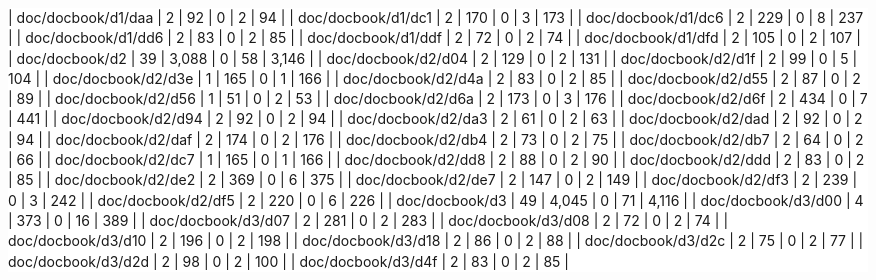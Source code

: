 | doc/docbook/d1/daa | 2 | 92 | 0 | 2 | 94 |
| doc/docbook/d1/dc1 | 2 | 170 | 0 | 3 | 173 |
| doc/docbook/d1/dc6 | 2 | 229 | 0 | 8 | 237 |
| doc/docbook/d1/dd6 | 2 | 83 | 0 | 2 | 85 |
| doc/docbook/d1/ddf | 2 | 72 | 0 | 2 | 74 |
| doc/docbook/d1/dfd | 2 | 105 | 0 | 2 | 107 |
| doc/docbook/d2 | 39 | 3,088 | 0 | 58 | 3,146 |
| doc/docbook/d2/d04 | 2 | 129 | 0 | 2 | 131 |
| doc/docbook/d2/d1f | 2 | 99 | 0 | 5 | 104 |
| doc/docbook/d2/d3e | 1 | 165 | 0 | 1 | 166 |
| doc/docbook/d2/d4a | 2 | 83 | 0 | 2 | 85 |
| doc/docbook/d2/d55 | 2 | 87 | 0 | 2 | 89 |
| doc/docbook/d2/d56 | 1 | 51 | 0 | 2 | 53 |
| doc/docbook/d2/d6a | 2 | 173 | 0 | 3 | 176 |
| doc/docbook/d2/d6f | 2 | 434 | 0 | 7 | 441 |
| doc/docbook/d2/d94 | 2 | 92 | 0 | 2 | 94 |
| doc/docbook/d2/da3 | 2 | 61 | 0 | 2 | 63 |
| doc/docbook/d2/dad | 2 | 92 | 0 | 2 | 94 |
| doc/docbook/d2/daf | 2 | 174 | 0 | 2 | 176 |
| doc/docbook/d2/db4 | 2 | 73 | 0 | 2 | 75 |
| doc/docbook/d2/db7 | 2 | 64 | 0 | 2 | 66 |
| doc/docbook/d2/dc7 | 1 | 165 | 0 | 1 | 166 |
| doc/docbook/d2/dd8 | 2 | 88 | 0 | 2 | 90 |
| doc/docbook/d2/ddd | 2 | 83 | 0 | 2 | 85 |
| doc/docbook/d2/de2 | 2 | 369 | 0 | 6 | 375 |
| doc/docbook/d2/de7 | 2 | 147 | 0 | 2 | 149 |
| doc/docbook/d2/df3 | 2 | 239 | 0 | 3 | 242 |
| doc/docbook/d2/df5 | 2 | 220 | 0 | 6 | 226 |
| doc/docbook/d3 | 49 | 4,045 | 0 | 71 | 4,116 |
| doc/docbook/d3/d00 | 4 | 373 | 0 | 16 | 389 |
| doc/docbook/d3/d07 | 2 | 281 | 0 | 2 | 283 |
| doc/docbook/d3/d08 | 2 | 72 | 0 | 2 | 74 |
| doc/docbook/d3/d10 | 2 | 196 | 0 | 2 | 198 |
| doc/docbook/d3/d18 | 2 | 86 | 0 | 2 | 88 |
| doc/docbook/d3/d2c | 2 | 75 | 0 | 2 | 77 |
| doc/docbook/d3/d2d | 2 | 98 | 0 | 2 | 100 |
| doc/docbook/d3/d4f | 2 | 83 | 0 | 2 | 85 |